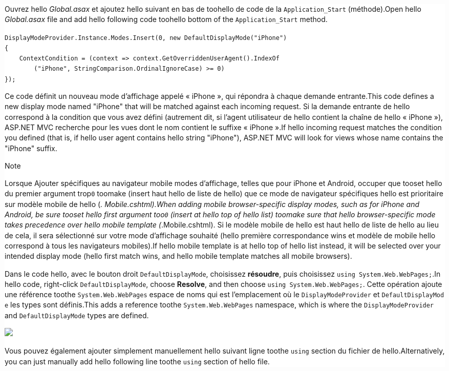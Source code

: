 <span data-ttu-id="05655-203">Ouvrez hello *Global.asax* et ajoutez hello suivant en bas de toohello de code de la `Application_Start` (méthode).</span><span class="sxs-lookup"><span data-stu-id="05655-203">Open hello *Global.asax* file and add hello following code toohello bottom of the `Application_Start` method.</span></span>

    DisplayModeProvider.Instance.Modes.Insert(0, new DefaultDisplayMode("iPhone")
    {
        ContextCondition = (context => context.GetOverriddenUserAgent().IndexOf
            ("iPhone", StringComparison.OrdinalIgnoreCase) >= 0)
    });

<span data-ttu-id="05655-204">Ce code définit un nouveau mode d’affichage appelé « iPhone », qui répondra à chaque demande entrante.</span><span class="sxs-lookup"><span data-stu-id="05655-204">This code defines a new display mode named "iPhone" that will be matched against each incoming request.</span></span> <span data-ttu-id="05655-205">Si la demande entrante de hello correspond à la condition que vous avez défini (autrement dit, si l’agent utilisateur de hello contient la chaîne de hello « iPhone »), ASP.NET MVC recherche pour les vues dont le nom contient le suffixe « iPhone ».</span><span class="sxs-lookup"><span data-stu-id="05655-205">If hello incoming request matches the condition you defined (that is, if hello user agent contains hello string "iPhone"), ASP.NET MVC will look for views whose name contains the "iPhone" suffix.</span></span>

> [!NOTE]
> <span data-ttu-id="05655-206">Lorsque Ajouter spécifiques au navigateur mobile modes d’affichage, telles que pour iPhone et Android, occuper que tooset hello du premier argument trop`0` toomake (insert haut hello de liste de hello) que ce mode de navigateur spécifiques hello est prioritaire sur modèle mobile de hello (*. Mobile.cshtml).</span><span class="sxs-lookup"><span data-stu-id="05655-206">When adding mobile browser-specific display modes, such as for iPhone and Android, be sure tooset hello first argument too`0` (insert at hello top of hello list) toomake sure that hello browser-specific mode takes precedence over hello mobile template (*.Mobile.cshtml).</span></span> <span data-ttu-id="05655-207">Si le modèle mobile de hello est haut hello de liste de hello au lieu de cela, il sera sélectionné sur votre mode d’affichage souhaité (hello première correspondance wins et modèle de mobile hello correspond à tous les navigateurs mobiles).</span><span class="sxs-lookup"><span data-stu-id="05655-207">If hello mobile template is at hello top of hello list instead, it will be selected over your intended display mode (hello first match wins, and hello mobile template matches all mobile browsers).</span></span> 
> 
> 

<span data-ttu-id="05655-208">Dans le code hello, avec le bouton droit `DefaultDisplayMode`, choisissez **résoudre**, puis choisissez `using System.Web.WebPages;`.</span><span class="sxs-lookup"><span data-stu-id="05655-208">In hello code, right-click `DefaultDisplayMode`, choose **Resolve**, and then choose `using System.Web.WebPages;`.</span></span> <span data-ttu-id="05655-209">Cette opération ajoute une référence toothe `System.Web.WebPages` espace de noms qui est l’emplacement où le `DisplayModeProvider` et `DefaultDisplayMode` les types sont définis.</span><span class="sxs-lookup"><span data-stu-id="05655-209">This adds a reference toothe `System.Web.WebPages` namespace, which is where the `DisplayModeProvider` and `DefaultDisplayMode` types are defined.</span></span>

![][ResolveDefaultDisplayMode]

<span data-ttu-id="05655-210">Vous pouvez également ajouter simplement manuellement hello suivant ligne toothe `using` section du fichier de hello.</span><span class="sxs-lookup"><span data-stu-id="05655-210">Alternatively, you can just manually add hello following line toothe `using` section of hello file.</span></span>


[Deploy hello starter project tooan Azure web app]: #bkmk_DeployStarterProject
[Bootstrap CSS Framework]: #bkmk_bootstrap
[Override hello Views, Layouts, and Partial Views]: #bkmk_overrideviews
[Improve hello Speakers List]: #bkmk_Improvespeakerslist
[Improve hello Tags List]: #bkmk_improvetags
[Improve hello Dates List]: #bkmk_improvedates
[Improve hello SessionsTable View]: #bkmk_improvesessionstable
[Improve hello SessionByCode View]: #bkmk_improvesessionbycode
[Visual Studio Express 2013]: http://www.visualstudio.com/downloads/download-visual-studio-vs#d-express-web
[Visual Studio 2015]: https://www.visualstudio.com/downloads/download-visual-studio-vs
[AzureSDKVs2013]: http://go.microsoft.com/fwlink/p/?linkid=323510&clcid=0x409
[Fiddler]: http://www.fiddler2.com/fiddler2/
[EmulatorIE11]: http://msdn.microsoft.com/library/ie/dn255001.aspx
[EmulatorChrome]: https://developers.google.com/chrome-developer-tools/docs/mobile-emulation
[EmulatorOpera]: http://www.opera.com/developer/tools/mobile/
[StarterProject]: http://go.microsoft.com/fwlink/?LinkID=398780&clcid=0x409
[CompletedProject]: http://go.microsoft.com/fwlink/?LinkID=398781&clcid=0x409
[BootstrapSite]: http://getbootstrap.com/
[WebPIAzureSdk23NetVS13]: ./media/web-sites-dotnet-deploy-aspnet-mvc-mobile-app/WebPIAzureSdk23NetVS13.png
[linked list group]: http://getbootstrap.com/components/#list-group-linked
[glyphicon]: http://getbootstrap.com/components/#glyphicons
[panels]: http://getbootstrap.com/components/#panels
[custom linked list group]: http://getbootstrap.com/components/#list-group-custom-content
[grid system]: http://getbootstrap.com/css/#grid
[responsive utilities]: http://getbootstrap.com/css/#responsive-utilities
[Official Bootstrap Blog]: http://blog.getbootstrap.com/
[Twitter Bootstrap Tutorial from Tutorial Republic]: http://www.tutorialrepublic.com/twitter-bootstrap-tutorial/
[hello Bootstrap Playground]: http://www.bootply.com/
[W3C Recommendation Mobile Web Application Best Practices]: http://www.w3.org/TR/mwabp/
[W3C Candidate Recommendation for media queries]: http://www.w3.org/TR/css3-mediaqueries/
[DeployClickPublish]: ./media/web-sites-dotnet-deploy-aspnet-mvc-mobile-app/deploy-to-azure-website-1.png
[DeployClickWebSites]: ./media/web-sites-dotnet-deploy-aspnet-mvc-mobile-app/deploy-to-azure-website-2.png
[DeploySignIn]: ./media/web-sites-dotnet-deploy-aspnet-mvc-mobile-app/deploy-to-azure-website-3.png
[DeployUsername]: ./media/web-sites-dotnet-deploy-aspnet-mvc-mobile-app/deploy-to-azure-website-4.png
[DeployPassword]: ./media/web-sites-dotnet-deploy-aspnet-mvc-mobile-app/deploy-to-azure-website-5.png
[DeployNewWebsite]: ./media/web-sites-dotnet-deploy-aspnet-mvc-mobile-app/deploy-to-azure-website-6.png
[DeploySiteSettings]: ./media/web-sites-dotnet-deploy-aspnet-mvc-mobile-app/deploy-to-azure-website-7.png
[DeployPublishSite]: ./media/web-sites-dotnet-deploy-aspnet-mvc-mobile-app/deploy-to-azure-website-8.png
[MobileHomePage]: ./media/web-sites-dotnet-deploy-aspnet-mvc-mobile-app/mobile-home-page.png
[FixedSessionsByTag]: ./media/web-sites-dotnet-deploy-aspnet-mvc-mobile-app/SessionsByTag-ASP.NET-Fixed.png
[AllTags]: ./media/web-sites-dotnet-deploy-aspnet-mvc-mobile-app/AllTags.png
[SessionsByTagASP.NET]: ./media/web-sites-dotnet-deploy-aspnet-mvc-mobile-app/SessionsByTag-ASP.NET.png
[SessionsByTagASP.NETNoBootstrap]: ./media/web-sites-dotnet-deploy-aspnet-mvc-mobile-app/SessionsByTag-ASP.NET-NoBootstrap.png
[AllTagsMobile_LayoutMobile]: ./media/web-sites-dotnet-deploy-aspnet-mvc-mobile-app/AllTagsMobile-_LayoutMobile.png
[AllTagsMobile_LayoutMobileDesktop]: ./media/web-sites-dotnet-deploy-aspnet-mvc-mobile-app/AllTagsMobile-_LayoutMobile-Desktop.png
[ResolveDefaultDisplayMode]: ./media/web-sites-dotnet-deploy-aspnet-mvc-mobile-app/Resolve-DefaultDisplayMode.png
[AllTagsIPhone_LayoutIPhone]: ./media/web-sites-dotnet-deploy-aspnet-mvc-mobile-app/AllTagsIPhone-_LayoutIPhone.png
[AllSpeakers_LayoutMobile]: ./media/web-sites-dotnet-deploy-aspnet-mvc-mobile-app/AllSpeakers-_LayoutMobile.png
[AllSpeakers_LayoutMobileOverridden]: ./media/web-sites-dotnet-deploy-aspnet-mvc-mobile-app/AllSpeakers-_LayoutMobile-Overridden.png
[AllSpeakersFixed]: ./media/web-sites-dotnet-deploy-aspnet-mvc-mobile-app/AllSpeakers-Fixed.png
[AllSpeakersFixedDesktop]: ./media/web-sites-dotnet-deploy-aspnet-mvc-mobile-app/AllSpeakers-Fixed-Desktop.png
[AllSpeakersFixedSearchBySC]: ./media/web-sites-dotnet-deploy-aspnet-mvc-mobile-app/AllSpeakers-Fixed-SearchBySC.png
[AllTagsFixedDesktop]: ./media/web-sites-dotnet-deploy-aspnet-mvc-mobile-app/AllTags-Fixed-Desktop.png 
[AllTagsFixed]: ./media/web-sites-dotnet-deploy-aspnet-mvc-mobile-app/AllTags-Fixed.png
[AllDatesFixed]: ./media/web-sites-dotnet-deploy-aspnet-mvc-mobile-app/AllDates-Fixed.png
[AllDatesFixed2]: ./media/web-sites-dotnet-deploy-aspnet-mvc-mobile-app/AllDates-Fixed2.png
[AllDatesFixed2Desktop]: ./media/web-sites-dotnet-deploy-aspnet-mvc-mobile-app/AllDates-Fixed2-Desktop.png
[AllTagsFixedSearchByASP]: ./media/web-sites-dotnet-deploy-aspnet-mvc-mobile-app/AllTags-Fixed-SearchByASP.png
[SessionsTableTagASP.NET]: ./media/web-sites-dotnet-deploy-aspnet-mvc-mobile-app/SessionsTable-Tag-ASP.NET.png
[SessionsTableFixedTagASP.NETDesktop]: ./media/web-sites-dotnet-deploy-aspnet-mvc-mobile-app/SessionsTable-Fixed-Tag-ASP.NET-Desktop.png
[SessionByCode3-644]: ./media/web-sites-dotnet-deploy-aspnet-mvc-mobile-app/SessionByCode-3-644.png
[SessionByCodeFixed3-644]: ./media/web-sites-dotnet-deploy-aspnet-mvc-mobile-app/SessionByCode-Fixed-3-644.png